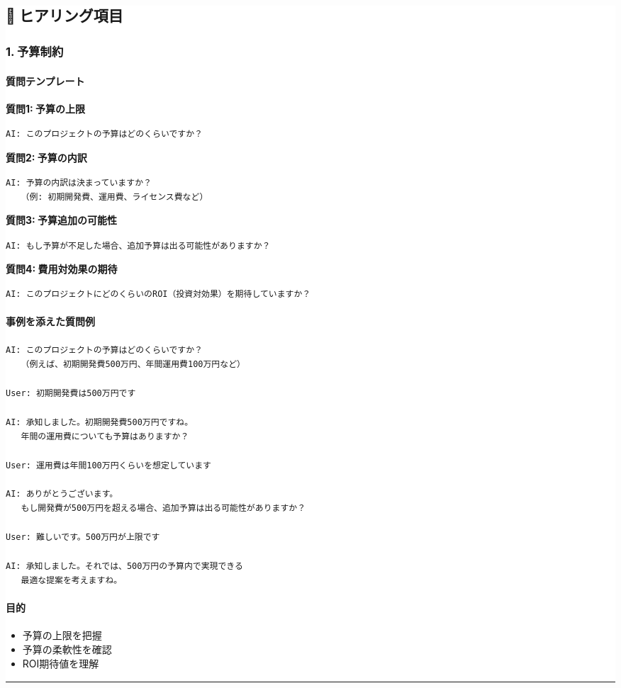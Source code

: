 ## 📝 ヒアリング項目

### 1. 予算制約

#### 質問テンプレート

**質問1: 予算の上限**
```
AI: このプロジェクトの予算はどのくらいですか？
```

**質問2: 予算の内訳**
```
AI: 予算の内訳は決まっていますか？
   （例: 初期開発費、運用費、ライセンス費など）
```

**質問3: 予算追加の可能性**
```
AI: もし予算が不足した場合、追加予算は出る可能性がありますか？
```

**質問4: 費用対効果の期待**
```
AI: このプロジェクトにどのくらいのROI（投資対効果）を期待していますか？
```

#### 事例を添えた質問例

```
AI: このプロジェクトの予算はどのくらいですか？
   （例えば、初期開発費500万円、年間運用費100万円など）

User: 初期開発費は500万円です

AI: 承知しました。初期開発費500万円ですね。
   年間の運用費についても予算はありますか？

User: 運用費は年間100万円くらいを想定しています

AI: ありがとうございます。
   もし開発費が500万円を超える場合、追加予算は出る可能性がありますか？

User: 難しいです。500万円が上限です

AI: 承知しました。それでは、500万円の予算内で実現できる
   最適な提案を考えますね。
```

#### 目的

- 予算の上限を把握
- 予算の柔軟性を確認
- ROI期待値を理解

---